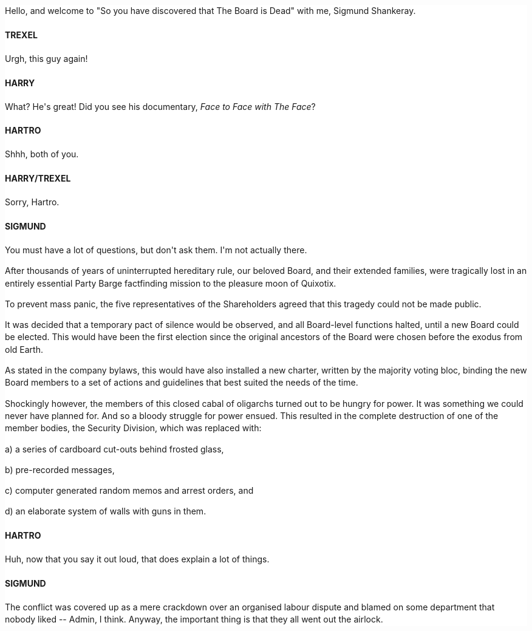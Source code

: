Hello, and welcome to "So you have discovered that The Board is Dead" with me, Sigmund Shankeray.

#### TREXEL

Urgh, this guy again!

#### HARRY

What? He's great! Did you see his documentary, *Face to Face with The Face*?

#### HARTRO

Shhh, both of you.

#### HARRY/TREXEL

Sorry, Hartro.

#### SIGMUND

You must have a lot of questions, but don't ask them. I'm not actually there.

After thousands of years of uninterrupted hereditary rule, our beloved Board, and their extended families, were tragically lost in an entirely essential Party Barge factfinding mission to the pleasure moon of Quixotix.

To prevent mass panic, the five representatives of the Shareholders agreed that this tragedy could not be made public.

It was decided that a temporary pact of silence would be observed, and all Board-level functions halted, until a new Board could be elected. This would have been the first election since the original ancestors of the Board were chosen before the exodus from old Earth.

As stated in the company bylaws, this would have also installed a new charter, written by the majority voting bloc, binding the new Board members to a set of actions and guidelines that best suited the needs of the time.

Shockingly however, the members of this closed cabal of oligarchs turned out to be hungry for power. It was something we could never have planned for. And so a bloody struggle for power ensued. This resulted in the complete destruction of one of the member bodies, the Security Division, which was replaced with:

a) a series of cardboard cut-outs behind frosted glass,

b) pre-recorded messages,

c) computer generated random memos and arrest orders, and

d) an elaborate system of walls with guns in them.

#### HARTRO

Huh, now that you say it out loud, that does explain a lot of things.

#### SIGMUND

The conflict was covered up as a mere crackdown over an organised labour dispute and blamed on some department that nobody liked -- Admin, I think. Anyway, the important thing is that they all went out the airlock.
